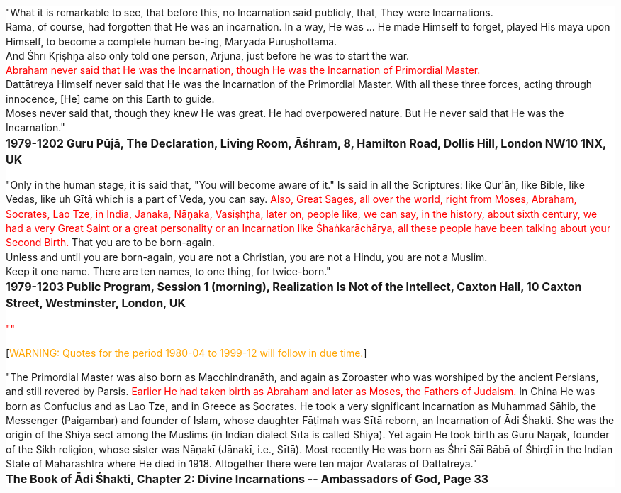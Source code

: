 <div class="para-divider"></div>

<p>
"What it is remarkable to see, that before this, no Incarnation said publicly, that, They were Incarnations.<br>
Rāma, of course, had forgotten that He was an incarnation. In a way, He was ... He made Himself to forget, played His māyā upon Himself, to become a complete human be-ing, Maryādā Puruṣhottama.<br>
And Śhrī Kṛiṣhṇa also only told one person, Arjuna, just before he was to start the war.<br>
<font color="red">Abraham never said that He was the Incarnation, though He was the Incarnation of Primordial Master.</font><br>
Dattātreya Himself never said that He was the Incarnation of the Primordial Master. With all these three forces, acting through innocence, [He] came on this Earth to guide.<br>
Moses never said that, though they knew He was great. He had overpowered nature. But He never said that He was the Incarnation."<br>
<font size="+0"><b>1979-1202 Guru Pūjā, The Declaration, Living Room, Āśhram, 8, Hamilton Road, Dollis Hill, London NW10 1NX, UK</b></font>
</p>

<div class="para-divider"></div>

<p>
"Only in the human stage, it is said that, "You will become aware of it." Is said in all the Scriptures: like Qur'ān, like Bible, like Vedas, like uh Gītā which is a part of Veda, you can say. <font color="red">Also, Great Sages, all over the world, right from Moses, Abraham, Socrates, Lao Tze, in India, Janaka, Nāṇaka, Vasiṣhṭha, later on, people like, we can say, in the history, about sixth century, we had a very Great Saint or a great personality or an Incarnation like Śhaṅkarāchārya, all these people have been talking about your Second Birth.</font> That you are to be born-again.<br>
Unless and until you are born-again, you are not a Christian, you are not a Hindu, you are not a Muslim.<br>
Keep it one name. There are ten names, to one thing, for twice-born."<br>
<font size="+0"><b>1979-1203 Public Program, Session 1 (morning), Realization Is Not of the Intellect, Caxton Hall, 10 Caxton Street, Westminster, London, UK</b></font>
</p>

<div class="para-divider"></div>

<p>
<font color="red">""</font><br>
<font size="+0"><b></b></font>
</p>

[<font color="orange">WARNING: Quotes for the period 1980-04 to 1999-12 will follow in due time.</font>]

<div class="para-divider"></div>

<p>
"The Primordial Master was also born as Macchindranāth, and again as Zoroaster who was worshiped by the ancient Persians, and still revered by Parsis. <font color="red">Earlier He had taken birth as Abraham and later as Moses, the Fathers of Judaism.</font> In China He was born as Confucius and as Lao Tze, and in Greece as Socrates. He took a very significant Incarnation as Muhammad Sāhib, the Messenger (Paigambar) and founder of Islam, whose daughter Fāṭimah was Sītā reborn, an Incarnation of Ādi Śhakti. She was the origin of the Shiya sect among the Muslims (in Indian dialect Sītā is called Shiya). Yet again He took birth as Guru Nāṇak, founder of the Sikh religion, whose sister was Nāṇakī (Jānakī, i.e., Sītā). Most recently He was born as Śhrī Sāī Bābā of Śhirḍī in the Indian State of Maharashtra where He died in 1918. Altogether there were ten major Avatāras of Dattātreya."<br>
<font size="+0"><b>The Book of Ādi Śhakti, Chapter 2: Divine Incarnations -- Ambassadors of God, Page 33</b></font>
</p>
